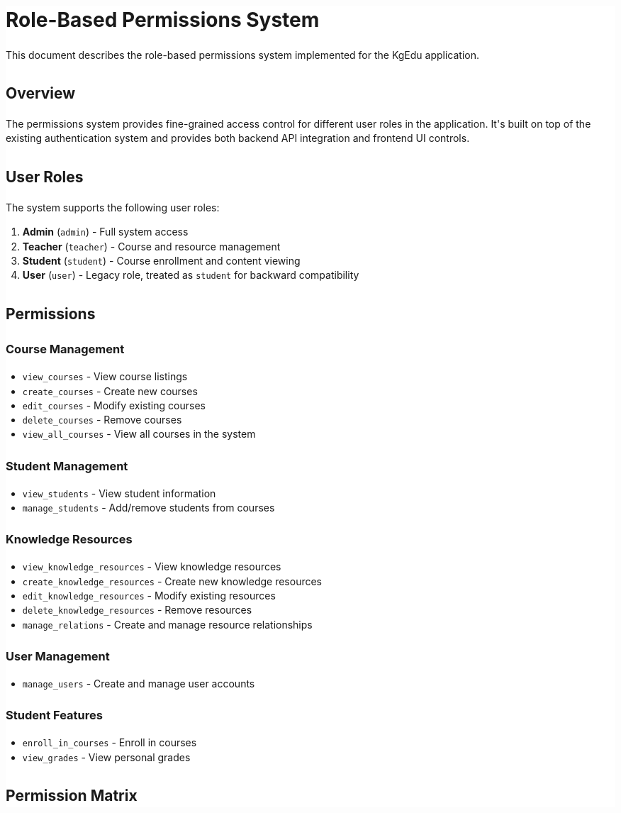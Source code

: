 # Role-Based Permissions System

This document describes the role-based permissions system implemented for the KgEdu application.

## Overview

The permissions system provides fine-grained access control for different user roles in the application. It's built on top of the existing authentication system and provides both backend API integration and frontend UI controls.

## User Roles

The system supports the following user roles:

1. **Admin** (`admin`) - Full system access
2. **Teacher** (`teacher`) - Course and resource management
3. **Student** (`student`) - Course enrollment and content viewing
4. **User** (`user`) - Legacy role, treated as `student` for backward compatibility

## Permissions

### Course Management
- `view_courses` - View course listings
- `create_courses` - Create new courses
- `edit_courses` - Modify existing courses
- `delete_courses` - Remove courses
- `view_all_courses` - View all courses in the system

### Student Management
- `view_students` - View student information
- `manage_students` - Add/remove students from courses

### Knowledge Resources
- `view_knowledge_resources` - View knowledge resources
- `create_knowledge_resources` - Create new knowledge resources
- `edit_knowledge_resources` - Modify existing resources
- `delete_knowledge_resources` - Remove resources
- `manage_relations` - Create and manage resource relationships

### User Management
- `manage_users` - Create and manage user accounts

### Student Features
- `enroll_in_courses` - Enroll in courses
- `view_grades` - View personal grades

## Permission Matrix
